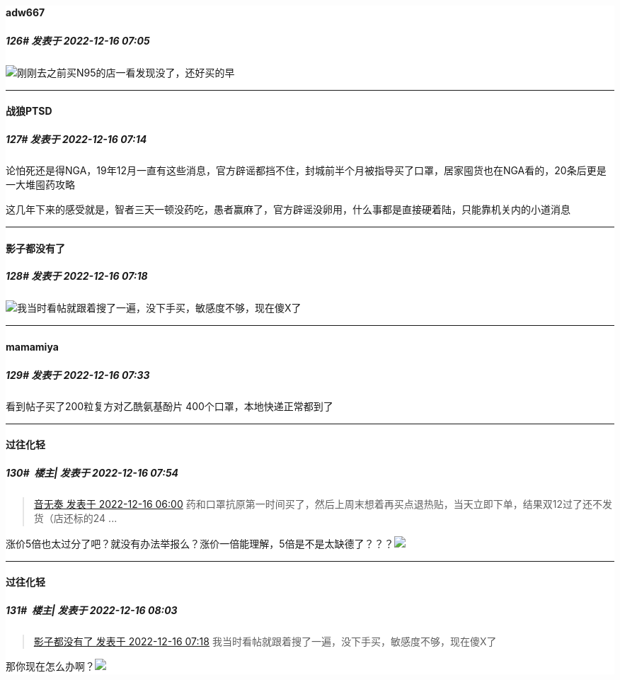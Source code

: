 ####  adw667  
##### 126#       发表于 2022-12-16 07:05

<img src="https://static.saraba1st.com/image/smiley/face2017/112.png" referrerpolicy="no-referrer">刚刚去之前买N95的店一看发现没了，还好买的早



*****

####  战狼PTSD  
##### 127#       发表于 2022-12-16 07:14

论怕死还是得NGA，19年12月一直有这些消息，官方辟谣都挡不住，封城前半个月被指导买了口罩，居家囤货也在NGA看的，20条后更是一大堆囤药攻略

这几年下来的感受就是，智者三天一顿没药吃，愚者赢麻了，官方辟谣没卵用，什么事都是直接硬着陆，只能靠机关内的小道消息

*****

####  影子都没有了  
##### 128#       发表于 2022-12-16 07:18

<img src="https://static.saraba1st.com/image/smiley/face2017/001.png" referrerpolicy="no-referrer">我当时看帖就跟着搜了一遍，没下手买，敏感度不够，现在傻X了



*****

####  mamamiya  
##### 129#       发表于 2022-12-16 07:33

看到帖子买了200粒复方对乙酰氨基酚片 400个口罩，本地快递正常都到了



*****

####  过往化轻  
##### 130#         楼主| 发表于 2022-12-16 07:54

<blockquote><a href="httphttps://bbs.saraba1st.com/2b/forum.php?mod=redirect&amp;goto=findpost&amp;pid=58960747&amp;ptid=2109924" target="_blank">音无奏 发表于 2022-12-16 06:00</a>
药和口罩抗原第一时间买了，然后上周末想着再买点退热贴，当天立即下单，结果双12过了还不发货（店还标的24 ...</blockquote>
涨价5倍也太过分了吧？就没有办法举报么？涨价一倍能理解，5倍是不是太缺德了？？？<img src="https://static.saraba1st.com/image/smiley/face2017/086.png" referrerpolicy="no-referrer">



*****

####  过往化轻  
##### 131#         楼主| 发表于 2022-12-16 08:03

<blockquote><a href="httphttps://bbs.saraba1st.com/2b/forum.php?mod=redirect&amp;goto=findpost&amp;pid=58960863&amp;ptid=2109924" target="_blank">影子都没有了 发表于 2022-12-16 07:18</a>
我当时看帖就跟着搜了一遍，没下手买，敏感度不够，现在傻X了</blockquote>
那你现在怎么办啊？<img src="https://static.saraba1st.com/image/smiley/face2017/190.png" referrerpolicy="no-referrer">
